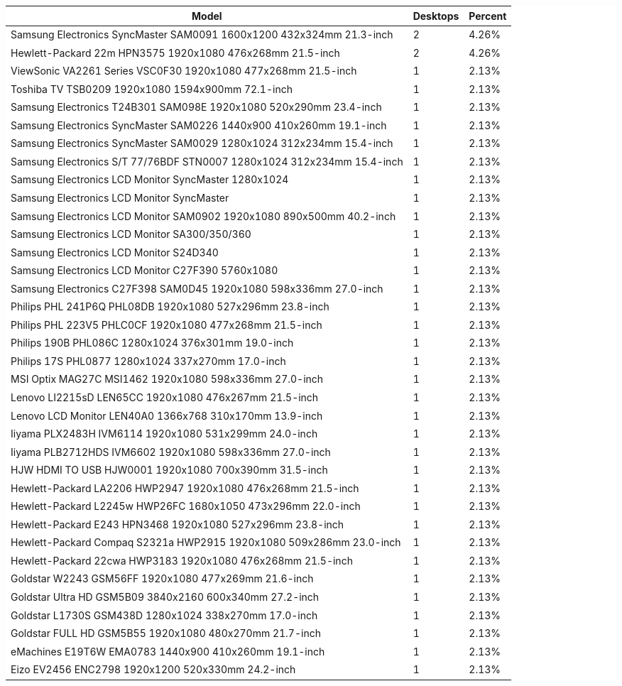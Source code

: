
| Model                                                                  | Desktops | Percent |
|------------------------------------------------------------------------|----------|---------|
| Samsung Electronics SyncMaster SAM0091 1600x1200 432x324mm 21.3-inch   | 2        | 4.26%   |
| Hewlett-Packard 22m HPN3575 1920x1080 476x268mm 21.5-inch              | 2        | 4.26%   |
| ViewSonic VA2261 Series VSC0F30 1920x1080 477x268mm 21.5-inch          | 1        | 2.13%   |
| Toshiba TV TSB0209 1920x1080 1594x900mm 72.1-inch                      | 1        | 2.13%   |
| Samsung Electronics T24B301 SAM098E 1920x1080 520x290mm 23.4-inch      | 1        | 2.13%   |
| Samsung Electronics SyncMaster SAM0226 1440x900 410x260mm 19.1-inch    | 1        | 2.13%   |
| Samsung Electronics SyncMaster SAM0029 1280x1024 312x234mm 15.4-inch   | 1        | 2.13%   |
| Samsung Electronics S/T 77/76BDF STN0007 1280x1024 312x234mm 15.4-inch | 1        | 2.13%   |
| Samsung Electronics LCD Monitor SyncMaster 1280x1024                   | 1        | 2.13%   |
| Samsung Electronics LCD Monitor SyncMaster                             | 1        | 2.13%   |
| Samsung Electronics LCD Monitor SAM0902 1920x1080 890x500mm 40.2-inch  | 1        | 2.13%   |
| Samsung Electronics LCD Monitor SA300/350/360                          | 1        | 2.13%   |
| Samsung Electronics LCD Monitor S24D340                                | 1        | 2.13%   |
| Samsung Electronics LCD Monitor C27F390 5760x1080                      | 1        | 2.13%   |
| Samsung Electronics C27F398 SAM0D45 1920x1080 598x336mm 27.0-inch      | 1        | 2.13%   |
| Philips PHL 241P6Q PHL08DB 1920x1080 527x296mm 23.8-inch               | 1        | 2.13%   |
| Philips PHL 223V5 PHLC0CF 1920x1080 477x268mm 21.5-inch                | 1        | 2.13%   |
| Philips 190B PHL086C 1280x1024 376x301mm 19.0-inch                     | 1        | 2.13%   |
| Philips 17S PHL0877 1280x1024 337x270mm 17.0-inch                      | 1        | 2.13%   |
| MSI Optix MAG27C MSI1462 1920x1080 598x336mm 27.0-inch                 | 1        | 2.13%   |
| Lenovo LI2215sD LEN65CC 1920x1080 476x267mm 21.5-inch                  | 1        | 2.13%   |
| Lenovo LCD Monitor LEN40A0 1366x768 310x170mm 13.9-inch                | 1        | 2.13%   |
| Iiyama PLX2483H IVM6114 1920x1080 531x299mm 24.0-inch                  | 1        | 2.13%   |
| Iiyama PLB2712HDS IVM6602 1920x1080 598x336mm 27.0-inch                | 1        | 2.13%   |
| HJW HDMI TO USB HJW0001 1920x1080 700x390mm 31.5-inch                  | 1        | 2.13%   |
| Hewlett-Packard LA2206 HWP2947 1920x1080 476x268mm 21.5-inch           | 1        | 2.13%   |
| Hewlett-Packard L2245w HWP26FC 1680x1050 473x296mm 22.0-inch           | 1        | 2.13%   |
| Hewlett-Packard E243 HPN3468 1920x1080 527x296mm 23.8-inch             | 1        | 2.13%   |
| Hewlett-Packard Compaq S2321a HWP2915 1920x1080 509x286mm 23.0-inch    | 1        | 2.13%   |
| Hewlett-Packard 22cwa HWP3183 1920x1080 476x268mm 21.5-inch            | 1        | 2.13%   |
| Goldstar W2243 GSM56FF 1920x1080 477x269mm 21.6-inch                   | 1        | 2.13%   |
| Goldstar Ultra HD GSM5B09 3840x2160 600x340mm 27.2-inch                | 1        | 2.13%   |
| Goldstar L1730S GSM438D 1280x1024 338x270mm 17.0-inch                  | 1        | 2.13%   |
| Goldstar FULL HD GSM5B55 1920x1080 480x270mm 21.7-inch                 | 1        | 2.13%   |
| eMachines E19T6W EMA0783 1440x900 410x260mm 19.1-inch                  | 1        | 2.13%   |
| Eizo EV2456 ENC2798 1920x1200 520x330mm 24.2-inch                      | 1        | 2.13%   |